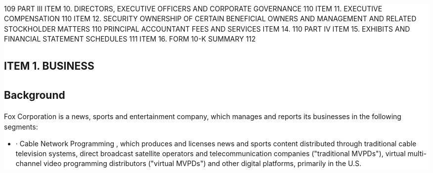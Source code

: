 <td>109</td>
</tr>
<tr>
<td>PART III</td>
<td></td>
<td></td>
</tr>
<tr>
<td>ITEM 10.</td>
<td>DIRECTORS, EXECUTIVE OFFICERS AND CORPORATE GOVERNANCE</td>
<td>110</td>
</tr>
<tr>
<td>ITEM 11.</td>
<td>EXECUTIVE COMPENSATION</td>
<td>110</td>
</tr>
<tr>
<td>ITEM 12.</td>
<td>SECURITY OWNERSHIP OF CERTAIN BENEFICIAL OWNERS AND MANAGEMENT AND RELATED STOCKHOLDER MATTERS</td>
<td>110</td>
</tr>
<tr>
<td></td>
<td>PRINCIPAL ACCOUNTANT FEES AND SERVICES</td>
<td></td>
</tr>
<tr>
<td>ITEM 14.</td>
<td></td>
<td>110</td>
</tr>
<tr>
<td>PART IV</td>
<td></td>
<td></td>
</tr>
<tr>
<td>ITEM 15.</td>
<td>EXHIBITS AND FINANCIAL STATEMENT SCHEDULES</td>
<td>111</td>
</tr>
<tr>
<td>ITEM 16.</td>
<td>FORM 10-K SUMMARY</td>
<td>112</td>
</tr>
</tbody>
</table>
<h2>ITEM 1. BUSINESS</h2>
<h2>Background</h2>
<p>Fox Corporation is a news, sports and entertainment company, which manages and reports its businesses in the following segments:</p>
<ul>
<li>· Cable Network Programming , which produces and licenses news and sports content distributed through traditional cable television systems, direct broadcast satellite operators and telecommunication companies ("traditional MVPDs"), virtual multi-channel video programming distributors ("virtual MVPDs") and other digital platforms, primarily in the U.S.</li>